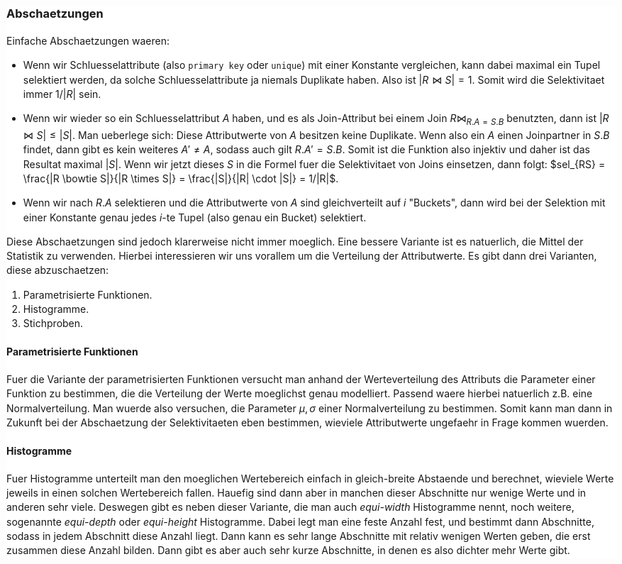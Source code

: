### Abschaetzungen

Einfache Abschaetzungen waeren:

* Wenn wir Schluesselattribute (also `primary key` oder `unique`) mit einer
  Konstante vergleichen, kann dabei maximal ein Tupel selektiert werden, da
  solche Schluesselattribute ja niemals Duplikate haben. Also ist $|R \bowtie S|
  = 1$. Somit wird die Selektivitaet immer $1/|R|$ sein.

* Wenn wir wieder so ein Schluesselattribut $A$ haben, und es als Join-Attribut
  bei einem Join $R \bowtie_{R.A = S.B}$ benutzten, dann ist $|R \bowtie S| \leq
  |S|$. Man ueberlege sich: Diese Attributwerte von $A$ besitzen keine
  Duplikate. Wenn also ein $A$ einen Joinpartner in $S.B$ findet, dann gibt es
  kein weiteres $A' \neq A$, sodass auch gilt $R.A' = S.B$. Somit ist die
  Funktion also injektiv und daher ist das Resultat maximal $|S|$. Wenn wir
  jetzt dieses $S$ in die Formel fuer die Selektivitaet von Joins einsetzen,
  dann folgt: $sel_{RS} = \frac{|R \bowtie S|}{|R \times S|} = \frac{|S|}{|R|
  \cdot |S|} = 1/|R|$.

* Wenn wir nach $R.A$ selektieren und die Attributwerte von $A$ sind
  gleichverteilt auf $i$ "Buckets", dann wird bei der Selektion mit einer
  Konstante genau jedes $i$-te Tupel (also genau ein Bucket) selektiert.

Diese Abschaetzungen sind jedoch klarerweise nicht immer moeglich. Eine bessere
Variante ist es natuerlich, die Mittel der Statistik zu verwenden. Hierbei
interessieren wir uns vorallem um die Verteilung der Attributwerte. Es gibt dann
drei Varianten, diese abzuschaetzen:

1. Parametrisierte Funktionen.
2. Histogramme.
3. Stichproben.

#### Parametrisierte Funktionen

Fuer die Variante der parametrisierten Funktionen versucht man anhand der
Werteverteilung des Attributs die Parameter einer Funktion zu bestimmen, die die
Verteilung der Werte moeglichst genau modelliert. Passend waere hierbei
natuerlich z.B. eine Normalverteilung. Man wuerde also versuchen, die Parameter
$\mu, \sigma$ einer Normalverteilung zu bestimmen. Somit kann man dann in
Zukunft bei der Abschaetzung der Selektivitaeten eben bestimmen, wieviele
Attributwerte ungefaehr in Frage kommen wuerden.

#### Histogramme

Fuer Histogramme unterteilt man den moeglichen Wertebereich einfach in
gleich-breite Abstaende und berechnet, wieviele Werte jeweils in einen solchen
Wertebereich fallen. Hauefig sind dann aber in manchen dieser Abschnitte nur
wenige Werte und in anderen sehr viele. Deswegen gibt es neben dieser Variante,
die man auch *equi-width* Histogramme nennt, noch weitere, sogenannte
*equi-depth* oder *equi-height* Histogramme. Dabei legt man eine feste Anzahl
fest, und bestimmt dann Abschnitte, sodass in jedem Abschnitt diese Anzahl
liegt. Dann kann es sehr lange Abschnitte mit relativ wenigen Werten geben, die
erst zusammen diese Anzahl bilden. Dann gibt es aber auch sehr kurze Abschnitte,
in denen es also dichter mehr Werte gibt.
